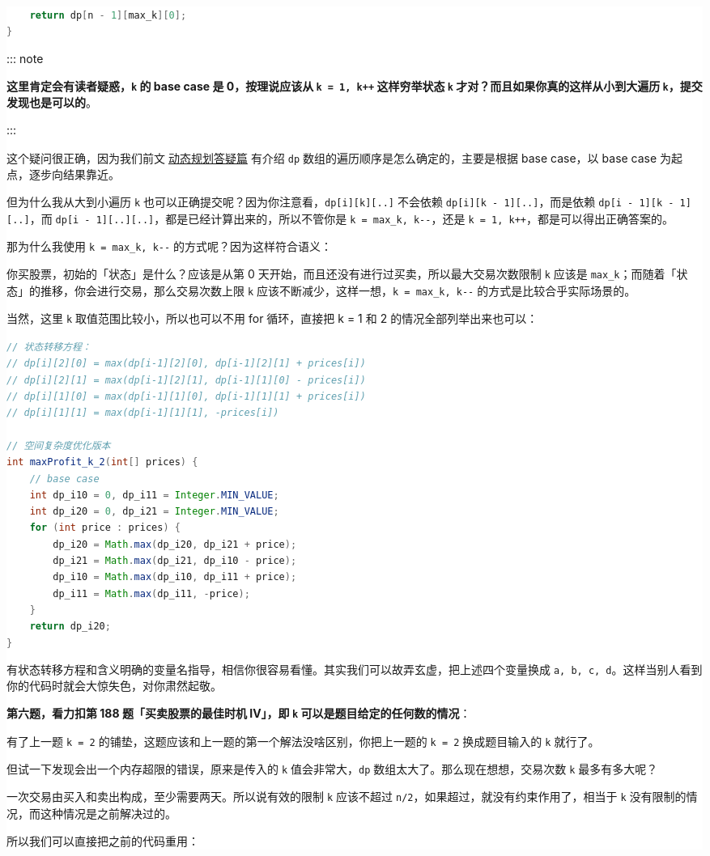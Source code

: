 ```java
    return dp[n - 1][max_k][0];
}
```

::: note

**这里肯定会有读者疑惑，`k` 的 base case 是 0，按理说应该从 `k = 1, k++` 这样穷举状态 `k` 才对？而且如果你真的这样从小到大遍历 `k`，提交发现也是可以的**。

:::

这个疑问很正确，因为我们前文 [动态规划答疑篇](https://labuladong.online/algo/fname.html?fname=最优子结构) 有介绍 `dp` 数组的遍历顺序是怎么确定的，主要是根据 base case，以 base case 为起点，逐步向结果靠近。

但为什么我从大到小遍历 `k` 也可以正确提交呢？因为你注意看，`dp[i][k][..]` 不会依赖 `dp[i][k - 1][..]`，而是依赖 `dp[i - 1][k - 1][..]`，而 `dp[i - 1][..][..]`，都是已经计算出来的，所以不管你是 `k = max_k, k--`，还是 `k = 1, k++`，都是可以得出正确答案的。

那为什么我使用 `k = max_k, k--` 的方式呢？因为这样符合语义：

你买股票，初始的「状态」是什么？应该是从第 0 天开始，而且还没有进行过买卖，所以最大交易次数限制 `k` 应该是 `max_k`；而随着「状态」的推移，你会进行交易，那么交易次数上限 `k` 应该不断减少，这样一想，`k = max_k, k--` 的方式是比较合乎实际场景的。

当然，这里 `k` 取值范围比较小，所以也可以不用 for 循环，直接把 k = 1 和 2 的情况全部列举出来也可以：


```java
// 状态转移方程：
// dp[i][2][0] = max(dp[i-1][2][0], dp[i-1][2][1] + prices[i])
// dp[i][2][1] = max(dp[i-1][2][1], dp[i-1][1][0] - prices[i])
// dp[i][1][0] = max(dp[i-1][1][0], dp[i-1][1][1] + prices[i])
// dp[i][1][1] = max(dp[i-1][1][1], -prices[i])

// 空间复杂度优化版本
int maxProfit_k_2(int[] prices) {
    // base case
    int dp_i10 = 0, dp_i11 = Integer.MIN_VALUE;
    int dp_i20 = 0, dp_i21 = Integer.MIN_VALUE;
    for (int price : prices) {
        dp_i20 = Math.max(dp_i20, dp_i21 + price);
        dp_i21 = Math.max(dp_i21, dp_i10 - price);
        dp_i10 = Math.max(dp_i10, dp_i11 + price);
        dp_i11 = Math.max(dp_i11, -price);
    }
    return dp_i20;
}
```

有状态转移方程和含义明确的变量名指导，相信你很容易看懂。其实我们可以故弄玄虚，把上述四个变量换成 `a, b, c, d`。这样当别人看到你的代码时就会大惊失色，对你肃然起敬。

**第六题，看力扣第 188 题「买卖股票的最佳时机 IV」，即 `k` 可以是题目给定的任何数的情况**：

<Problem slug="best-time-to-buy-and-sell-stock-iv" />

有了上一题 `k = 2` 的铺垫，这题应该和上一题的第一个解法没啥区别，你把上一题的 `k = 2` 换成题目输入的 `k` 就行了。

但试一下发现会出一个内存超限的错误，原来是传入的 `k` 值会非常大，`dp` 数组太大了。那么现在想想，交易次数 `k` 最多有多大呢？

一次交易由买入和卖出构成，至少需要两天。所以说有效的限制 `k` 应该不超过 `n/2`，如果超过，就没有约束作用了，相当于 `k` 没有限制的情况，而这种情况是之前解决过的。

所以我们可以直接把之前的代码重用：

